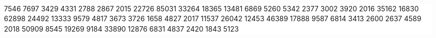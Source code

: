    <td style="text-align:right;"> 7546 </td>
   <td style="text-align:right;"> 7697 </td>
   <td style="text-align:right;"> 3429 </td>
   <td style="text-align:right;"> 4331 </td>
   <td style="text-align:right;"> 2788 </td>
   <td style="text-align:right;"> 2867 </td>
  </tr>
  <tr>
   <td style="text-align:left;"> 2015 </td>
   <td style="text-align:right;"> 22726 </td>
   <td style="text-align:right;"> 85031 </td>
   <td style="text-align:right;"> 33264 </td>
   <td style="text-align:right;"> 18365 </td>
   <td style="text-align:right;"> 13481 </td>
   <td style="text-align:right;"> 6869 </td>
   <td style="text-align:right;"> 5260 </td>
   <td style="text-align:right;"> 5342 </td>
   <td style="text-align:right;"> 2377 </td>
   <td style="text-align:right;"> 3002 </td>
   <td style="text-align:right;"> 3920 </td>
  </tr>
  <tr>
   <td style="text-align:left;"> 2016 </td>
   <td style="text-align:right;"> 35162 </td>
   <td style="text-align:right;"> 16830 </td>
   <td style="text-align:right;"> 62898 </td>
   <td style="text-align:right;"> 24492 </td>
   <td style="text-align:right;"> 13333 </td>
   <td style="text-align:right;"> 9579 </td>
   <td style="text-align:right;"> 4817 </td>
   <td style="text-align:right;"> 3673 </td>
   <td style="text-align:right;"> 3726 </td>
   <td style="text-align:right;"> 1658 </td>
   <td style="text-align:right;"> 4827 </td>
  </tr>
  <tr>
   <td style="text-align:left;"> 2017 </td>
   <td style="text-align:right;"> 11537 </td>
   <td style="text-align:right;"> 26042 </td>
   <td style="text-align:right;"> 12453 </td>
   <td style="text-align:right;"> 46389 </td>
   <td style="text-align:right;"> 17888 </td>
   <td style="text-align:right;"> 9587 </td>
   <td style="text-align:right;"> 6814 </td>
   <td style="text-align:right;"> 3413 </td>
   <td style="text-align:right;"> 2600 </td>
   <td style="text-align:right;"> 2637 </td>
   <td style="text-align:right;"> 4589 </td>
  </tr>
  <tr>
   <td style="text-align:left;"> 2018 </td>
   <td style="text-align:right;"> 50909 </td>
   <td style="text-align:right;"> 8545 </td>
   <td style="text-align:right;"> 19269 </td>
   <td style="text-align:right;"> 9184 </td>
   <td style="text-align:right;"> 33890 </td>
   <td style="text-align:right;"> 12876 </td>
   <td style="text-align:right;"> 6831 </td>
   <td style="text-align:right;"> 4837 </td>
   <td style="text-align:right;"> 2420 </td>
   <td style="text-align:right;"> 1843 </td>
   <td style="text-align:right;"> 5123 </td>
  </tr>
  <tr>